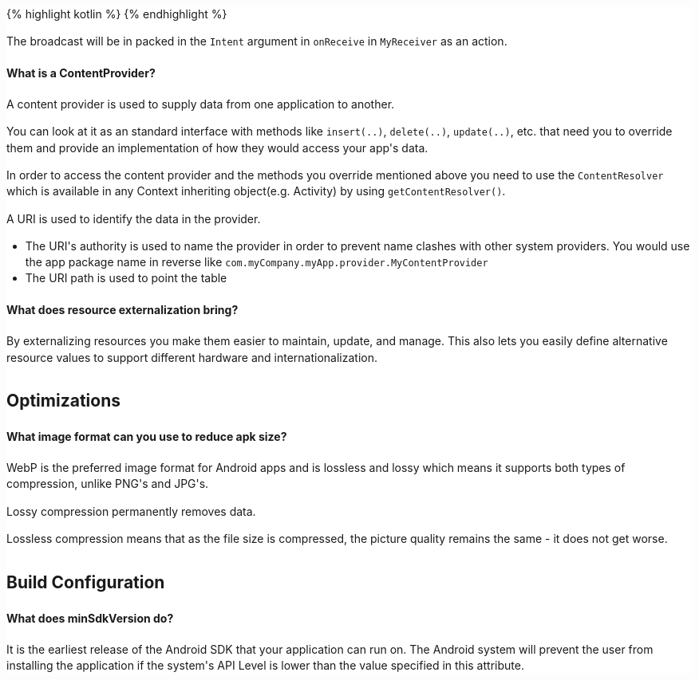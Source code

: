 {% highlight kotlin %}
<receiver android:name=".MyReceiver" android:exported="true">
    <intent-filter>
        <action android:name="android.intent.action.BATTERY_LOW"/>
    </intent-filter>
</receiver>
{% endhighlight %}

The broadcast will be in packed in the `Intent` argument in `onReceive` in `MyReceiver` as an action.


#### What is a ContentProvider?

A content provider is used to supply data from one application to another. 

You can look at it as an standard interface with methods like `insert(..)`, `delete(..)`, `update(..)`, etc. that need you to override them and provide an implementation of how they would access your app's data. 

In order to access the content provider and the methods you override mentioned above you need to use the `ContentResolver` which is available in any Context inheriting object(e.g. Activity) by using `getContentResolver()`.

A URI is used to identify the data in the provider. 

- The URI's authority is used to name the provider in order to prevent name clashes with other system providers. You would use the app package name in reverse like `com.myCompany.myApp.provider.MyContentProvider`
- The URI path is used to point the table

#### What does resource externalization bring?

By externalizing resources you make them easier to maintain, update, and manage. This also lets you easily define alternative resource values to support different hardware and internationalization.

## Optimizations

#### What image format can you use to reduce apk size?

WebP is the preferred image format for Android apps and is lossless and lossy which means it supports both types of compression, unlike PNG's and JPG's.

Lossy compression permanently removes data.

Lossless compression means that as the file size is compressed, the picture quality remains the same - it does not get worse.

## Build Configuration

#### What does minSdkVersion do? 

It is the earliest release of the Android SDK that your application can run on. The Android system will prevent the user from installing the application if the system's API Level is lower than the value specified in this attribute.
